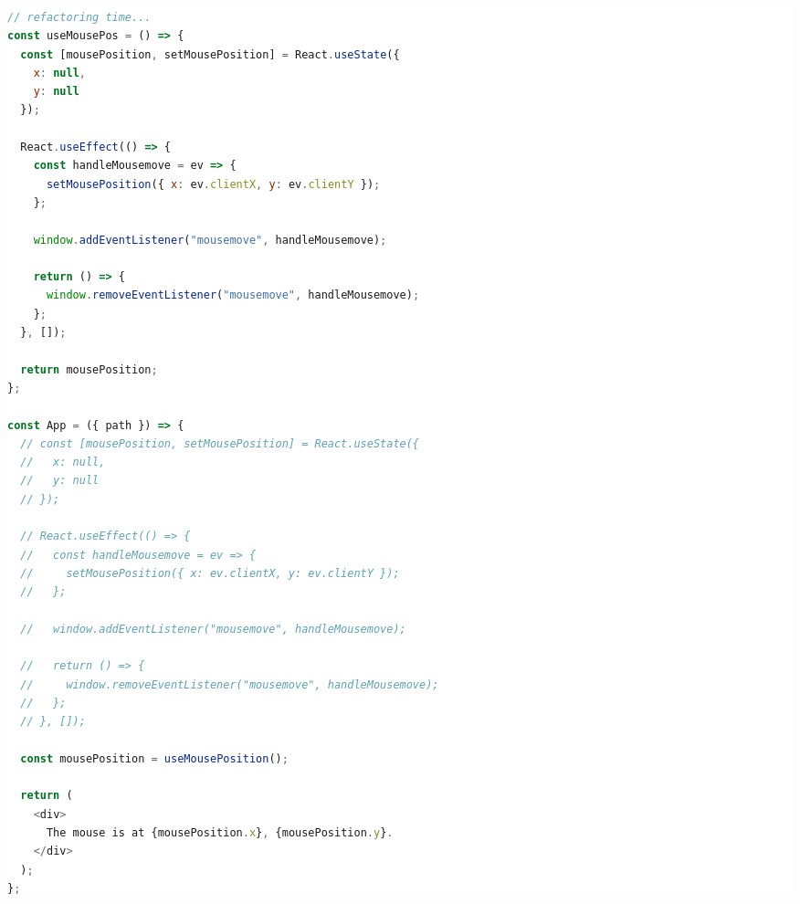</div>
<div class='col'>

```js
// refactoring time...
const useMousePos = () => {
  const [mousePosition, setMousePosition] = React.useState({
    x: null,
    y: null
  });

  React.useEffect(() => {
    const handleMousemove = ev => {
      setMousePosition({ x: ev.clientX, y: ev.clientY });
    };

    window.addEventListener("mousemove", handleMousemove);

    return () => {
      window.removeEventListener("mousemove", handleMousemove);
    };
  }, []);

  return mousePosition;
};

const App = ({ path }) => {
  // const [mousePosition, setMousePosition] = React.useState({
  //   x: null,
  //   y: null
  // });

  // React.useEffect(() => {
  //   const handleMousemove = ev => {
  //     setMousePosition({ x: ev.clientX, y: ev.clientY });
  //   };

  //   window.addEventListener("mousemove", handleMousemove);

  //   return () => {
  //     window.removeEventListener("mousemove", handleMousemove);
  //   };
  // }, []);

  const mousePosition = useMousePosition();

  return (
    <div>
      The mouse is at {mousePosition.x}, {mousePosition.y}.
    </div>
  );
};
```
